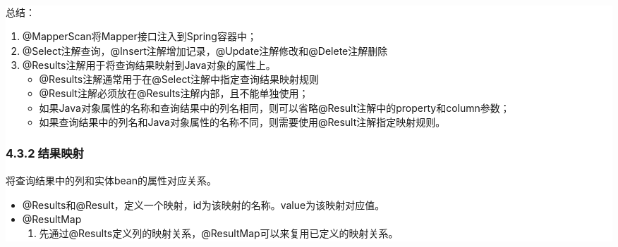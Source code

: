 总结：

1. @MapperScan将Mapper接口注入到Spring容器中；
2. @Select注解查询，@Insert注解增加记录，@Update注解修改和@Delete注解删除
3. @Results注解用于将查询结果映射到Java对象的属性上。
   - @Results注解通常用于在@Select注解中指定查询结果映射规则
   - @Result注解必须放在@Results注解内部，且不能单独使用；
   - 如果Java对象属性的名称和查询结果中的列名相同，则可以省略@Result注解中的property和column参数；
   - 如果查询结果中的列名和Java对象属性的名称不同，则需要使用@Result注解指定映射规则。

### 4.3.2 结果映射

将查询结果中的列和实体bean的属性对应关系。

- @Results和@Result，定义一个映射，id为该映射的名称。value为该映射对应值。
- @ResultMap
  1. 先通过@Results定义列的映射关系，@ResultMap可以来复用已定义的映射关系。
